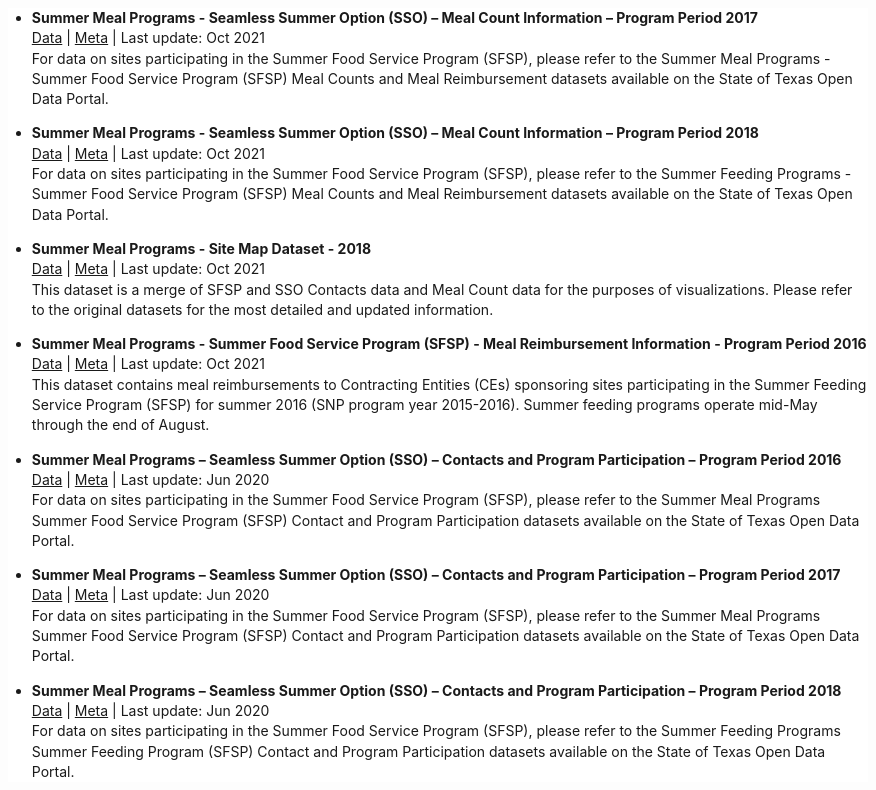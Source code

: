- **Summer Meal Programs - Seamless Summer Option (SSO) – Meal Count Information – Program Period 2017**  
  [Data](https://data.texas.gov/resource/sjdu-n9ry.json) | [Meta](https://data.texas.gov/api/views/sjdu-n9ry) | Last update: Oct 2021  
  For data on sites participating in the Summer Food Service Program (SFSP), please refer to the Summer Meal Programs - Summer Food Service Program (SFSP)  Meal Counts and Meal Reimbursement datasets available on the State of Texas Open Data Portal.

- **Summer Meal Programs - Seamless Summer Option (SSO) – Meal Count Information – Program Period 2018**  
  [Data](https://data.texas.gov/resource/rw2u-mey4.json) | [Meta](https://data.texas.gov/api/views/rw2u-mey4) | Last update: Oct 2021  
  For data on sites participating in the Summer Food Service Program (SFSP), please refer to the Summer Feeding Programs - Summer Food Service Program (SFSP)  Meal Counts and Meal Reimbursement datasets available on the State of Texas Open Data Portal.

- **Summer Meal Programs - Site Map Dataset - 2018**  
  [Data](https://data.texas.gov/resource/9c6h-awb9.json) | [Meta](https://data.texas.gov/api/views/9c6h-awb9) | Last update: Oct 2021  
  This dataset is a merge of SFSP and SSO Contacts data and Meal Count data for the purposes of visualizations. Please refer to the original datasets for the most detailed and updated information.

- **Summer Meal Programs - Summer Food Service Program (SFSP) - Meal Reimbursement Information - Program Period 2016**  
  [Data](https://data.texas.gov/resource/cyzm-v5b7.json) | [Meta](https://data.texas.gov/api/views/cyzm-v5b7) | Last update: Oct 2021  
  This dataset contains  meal reimbursements to Contracting Entities (CEs) sponsoring sites participating in the Summer Feeding Service Program (SFSP) for summer 2016 (SNP program year 2015-2016). Summer feeding programs operate mid-May through the end of August.

- **Summer Meal Programs – Seamless Summer Option (SSO) – Contacts and Program Participation – Program Period 2016**  
  [Data](https://data.texas.gov/resource/y3zg-2gdi.json) | [Meta](https://data.texas.gov/api/views/y3zg-2gdi) | Last update: Jun 2020  
  For data on sites participating in the Summer Food Service Program (SFSP), please refer to the Summer Meal Programs  Summer Food Service Program (SFSP)  Contact and Program Participation datasets available on the State of Texas Open Data Portal.

- **Summer Meal Programs – Seamless Summer Option (SSO) – Contacts and Program Participation – Program Period 2017**  
  [Data](https://data.texas.gov/resource/3mj7-4ebx.json) | [Meta](https://data.texas.gov/api/views/3mj7-4ebx) | Last update: Jun 2020  
  For data on sites participating in the Summer Food Service Program (SFSP), please refer to the Summer Meal Programs  Summer Food Service Program (SFSP)  Contact and Program Participation datasets available on the State of Texas Open Data Portal.

- **Summer Meal Programs – Seamless Summer Option (SSO) – Contacts and Program Participation – Program Period 2018**  
  [Data](https://data.texas.gov/resource/93u6-myq9.json) | [Meta](https://data.texas.gov/api/views/93u6-myq9) | Last update: Jun 2020  
  For data on sites participating in the Summer Food Service Program (SFSP), please refer to the Summer Feeding Programs  Summer Feeding Program (SFSP)  Contact and Program Participation datasets available on the State of Texas Open Data Portal.
